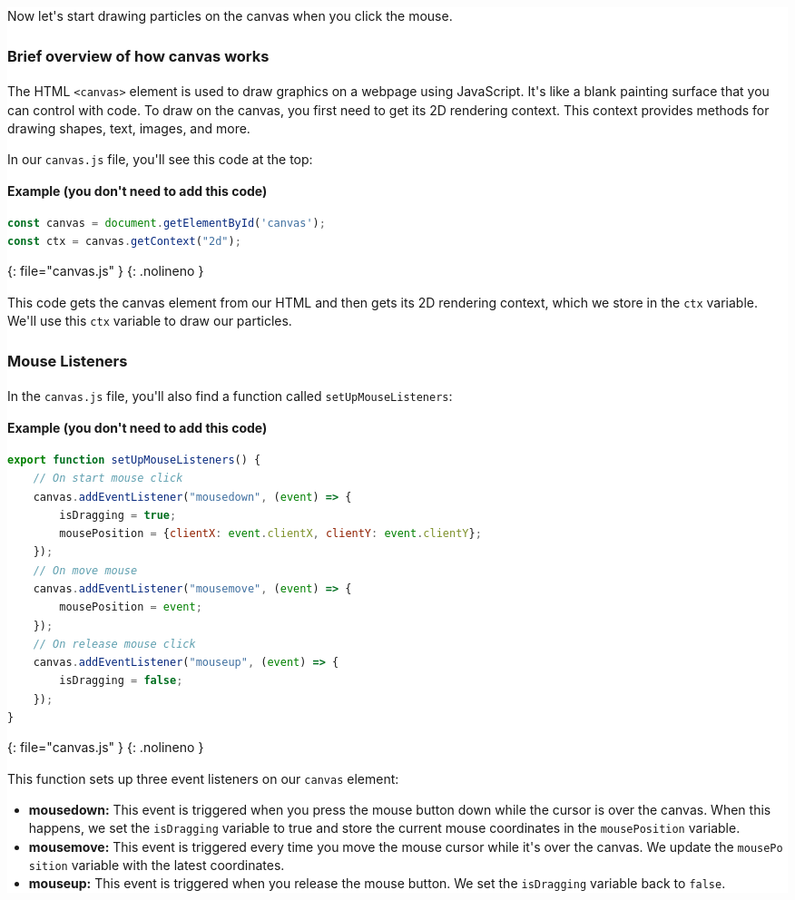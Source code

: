 Now let's start drawing particles on the canvas when you click the mouse.

### Brief overview of how canvas works

The HTML `<canvas>` element is used to draw graphics on a webpage using JavaScript. It's like a blank painting surface that you can control with code. To draw on the canvas, you first need to get its 2D rendering context. This context provides methods for drawing shapes, text, images, and more.

In our `canvas.js` file, you'll see this code at the top:

**Example (you don't need to add this code)**

```js
const canvas = document.getElementById('canvas');
const ctx = canvas.getContext("2d");
```
{: file="canvas.js" }
{: .nolineno }

This code gets the canvas element from our HTML and then gets its 2D rendering context, which we store in the `ctx` variable. We'll use this `ctx` variable to draw our particles.

### Mouse Listeners

In the `canvas.js` file, you'll also find a function called `setUpMouseListeners`:

**Example (you don't need to add this code)**

```js
export function setUpMouseListeners() {
    // On start mouse click
    canvas.addEventListener("mousedown", (event) => {
        isDragging = true;
        mousePosition = {clientX: event.clientX, clientY: event.clientY};
    });
    // On move mouse
    canvas.addEventListener("mousemove", (event) => {
        mousePosition = event;
    });
    // On release mouse click
    canvas.addEventListener("mouseup", (event) => {
        isDragging = false;
    });
}
```
{: file="canvas.js" }
{: .nolineno }

This function sets up three event listeners on our `canvas` element:

- **mousedown:** This event is triggered when you press the mouse button down while the cursor is over the canvas. When this happens, we set the `isDragging` variable to true and store the current mouse coordinates in the `mousePosition` variable.
- **mousemove:** This event is triggered every time you move the mouse cursor while it's over the canvas. We update the `mousePosition` variable with the latest coordinates.
- **mouseup:** This event is triggered when you release the mouse button. We set the `isDragging` variable back to `false`.
